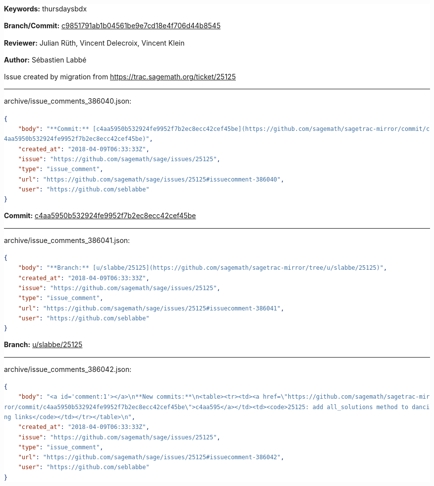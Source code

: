 **Keywords:** thursdaysbdx

**Branch/Commit:** [c9851791ab1b04561be9e7cd18e4f706d44b8545](https://github.com/sagemath/sagetrac-mirror/commit/c9851791ab1b04561be9e7cd18e4f706d44b8545)

**Reviewer:** Julian Rüth, Vincent Delecroix, Vincent Klein

**Author:** Sébastien Labbé

Issue created by migration from https://trac.sagemath.org/ticket/25125





---

archive/issue_comments_386040.json:
```json
{
    "body": "**Commit:** [c4aa5950b532924fe9952f7b2ec8ecc42cef45be](https://github.com/sagemath/sagetrac-mirror/commit/c4aa5950b532924fe9952f7b2ec8ecc42cef45be)",
    "created_at": "2018-04-09T06:33:33Z",
    "issue": "https://github.com/sagemath/sage/issues/25125",
    "type": "issue_comment",
    "url": "https://github.com/sagemath/sage/issues/25125#issuecomment-386040",
    "user": "https://github.com/seblabbe"
}
```

**Commit:** [c4aa5950b532924fe9952f7b2ec8ecc42cef45be](https://github.com/sagemath/sagetrac-mirror/commit/c4aa5950b532924fe9952f7b2ec8ecc42cef45be)



---

archive/issue_comments_386041.json:
```json
{
    "body": "**Branch:** [u/slabbe/25125](https://github.com/sagemath/sagetrac-mirror/tree/u/slabbe/25125)",
    "created_at": "2018-04-09T06:33:33Z",
    "issue": "https://github.com/sagemath/sage/issues/25125",
    "type": "issue_comment",
    "url": "https://github.com/sagemath/sage/issues/25125#issuecomment-386041",
    "user": "https://github.com/seblabbe"
}
```

**Branch:** [u/slabbe/25125](https://github.com/sagemath/sagetrac-mirror/tree/u/slabbe/25125)



---

archive/issue_comments_386042.json:
```json
{
    "body": "<a id='comment:1'></a>\n**New commits:**\n<table><tr><td><a href=\"https://github.com/sagemath/sagetrac-mirror/commit/c4aa5950b532924fe9952f7b2ec8ecc42cef45be\">c4aa595</a></td><td><code>25125: add all_solutions method to dancing links</code></td></tr></table>\n",
    "created_at": "2018-04-09T06:33:33Z",
    "issue": "https://github.com/sagemath/sage/issues/25125",
    "type": "issue_comment",
    "url": "https://github.com/sagemath/sage/issues/25125#issuecomment-386042",
    "user": "https://github.com/seblabbe"
}
```
